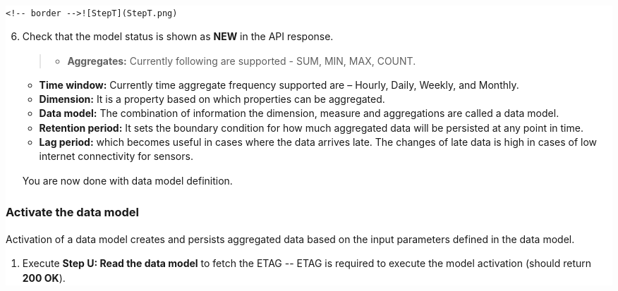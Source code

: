     <!-- border -->![StepT](StepT.png)

6. Check that the model status is shown as **NEW** in the API response.

    >- **Aggregates:** Currently following are supported - SUM, MIN, MAX, COUNT.
    - **Time window:** Currently time aggregate frequency supported are – Hourly, Daily, Weekly, and Monthly.
    - **Dimension:** It is a property based on which properties can be aggregated.
    - **Data model:** The combination of information the dimension, measure and aggregations are called a data model.
    - **Retention period:** It sets the boundary condition for how much aggregated data will be persisted at any point in time.
    - **Lag period:** which becomes useful in cases where the data arrives late. The changes of late data is high in cases of low internet connectivity for sensors.

    You are now done with data model definition.


### Activate the data model


Activation of a data model creates and persists aggregated data based on the input parameters defined in the data model.

1. Execute **Step U: Read the data model** to fetch the ETAG -- ETAG is required to execute the model activation (should return **200 OK**).
